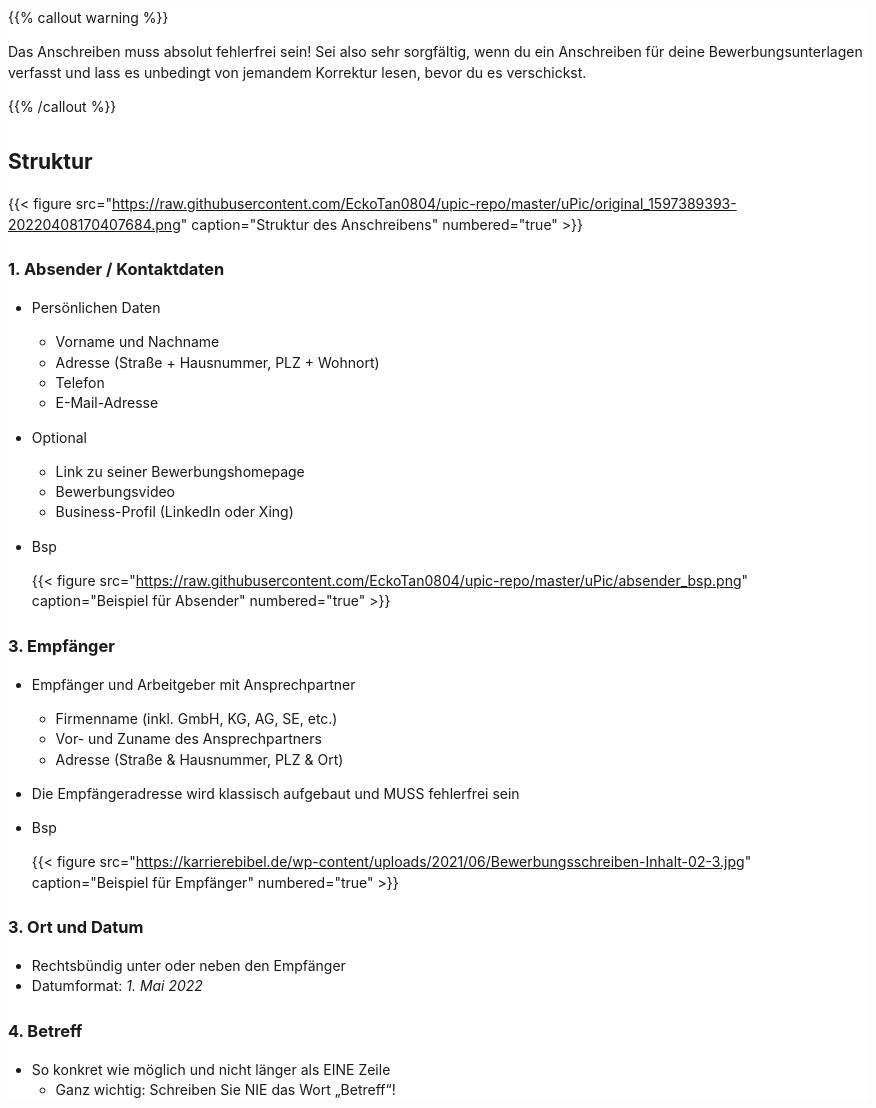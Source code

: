 {{% callout warning %}}

Das Anschreiben muss absolut fehlerfrei sein! Sei also sehr sorgfältig, wenn du ein Anschreiben für deine Bewerbungsunterlagen verfasst und lass es unbedingt von jemandem Korrektur lesen, bevor du es verschickst.

{{% /callout %}}



## Struktur

{{< figure src="https://raw.githubusercontent.com/EckoTan0804/upic-repo/master/uPic/original_1597389393-20220408170407684.png" caption="Struktur des Anschreibens" numbered="true" >}}

### 1. Absender / Kontaktdaten

- Persönlichen Daten
    - Vorname und Nachname
    - Adresse (Straße + Hausnummer, PLZ + Wohnort)
    - Telefon
    - E-Mail-Adresse
- Optional
    - Link zu seiner Bewerbungshomepage
    - Bewerbungsvideo
    - Business-Profil (LinkedIn oder Xing)
    

- Bsp

  {{< figure src="https://raw.githubusercontent.com/EckoTan0804/upic-repo/master/uPic/absender_bsp.png" caption="Beispiel für Absender" numbered="true" >}}

### 3. Empfänger

- Empfänger und Arbeitgeber mit Ansprechpartner
    - Firmenname (inkl. GmbH, KG, AG, SE, etc.)
    - Vor- und Zuname des Ansprechpartners
    - Adresse (Straße & Hausnummer, PLZ & Ort)
- Die Empfängeradresse wird klassisch aufgebaut und MUSS fehlerfrei sein

- Bsp

  {{< figure src="https://karrierebibel.de/wp-content/uploads/2021/06/Bewerbungsschreiben-Inhalt-02-3.jpg" caption="Beispiel für Empfänger" numbered="true" >}}

### 3. Ort und Datum

- Rechtsbündig unter oder neben den Empfänger
- Datumformat: *1. Mai 2022*

### 4. Betreff

- So konkret wie möglich und nicht länger als EINE Zeile
    - Ganz wichtig: Schreiben Sie NIE das Wort „Betreff“!
    